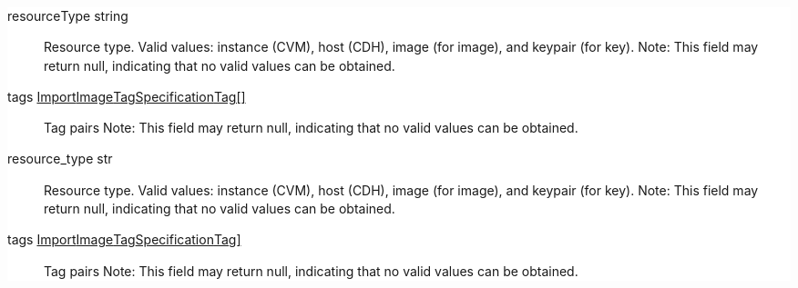 <div>
<pulumi-choosable type="language" values="javascript,typescript">
<dl class="resources-properties"><dt class="property-required"
            title="Required">
        <span id="resourcetype_nodejs">
<a data-swiftype-name="resource-property" data-swiftype-type="text" href="#resourcetype_nodejs" style="color: inherit; text-decoration: inherit;">resource<wbr>Type</a>
</span>
        <span class="property-indicator"></span>
        <span class="property-type">string</span>
    </dt>
    <dd><p>Resource type. Valid values: instance (CVM), host (CDH), image (for image), and keypair (for key). Note: This field may return null, indicating that no valid values can be obtained.</p>
</dd><dt class="property-required"
            title="Required">
        <span id="tags_nodejs">
<a data-swiftype-name="resource-property" data-swiftype-type="text" href="#tags_nodejs" style="color: inherit; text-decoration: inherit;">tags</a>
</span>
        <span class="property-indicator"></span>
        <span class="property-type"><a href="#importimagetagspecificationtag">Import<wbr>Image<wbr>Tag<wbr>Specification<wbr>Tag[]</a></span>
    </dt>
    <dd><p>Tag pairs Note: This field may return null, indicating that no valid values can be obtained.</p>
</dd></dl>
</pulumi-choosable>
</div>

<div>
<pulumi-choosable type="language" values="python">
<dl class="resources-properties"><dt class="property-required"
            title="Required">
        <span id="resource_type_python">
<a data-swiftype-name="resource-property" data-swiftype-type="text" href="#resource_type_python" style="color: inherit; text-decoration: inherit;">resource_<wbr>type</a>
</span>
        <span class="property-indicator"></span>
        <span class="property-type">str</span>
    </dt>
    <dd><p>Resource type. Valid values: instance (CVM), host (CDH), image (for image), and keypair (for key). Note: This field may return null, indicating that no valid values can be obtained.</p>
</dd><dt class="property-required"
            title="Required">
        <span id="tags_python">
<a data-swiftype-name="resource-property" data-swiftype-type="text" href="#tags_python" style="color: inherit; text-decoration: inherit;">tags</a>
</span>
        <span class="property-indicator"></span>
        <span class="property-type"><a href="#importimagetagspecificationtag">Import<wbr>Image<wbr>Tag<wbr>Specification<wbr>Tag]</a></span>
    </dt>
    <dd><p>Tag pairs Note: This field may return null, indicating that no valid values can be obtained.</p>
</dd></dl>
</pulumi-choosable>
</div>

